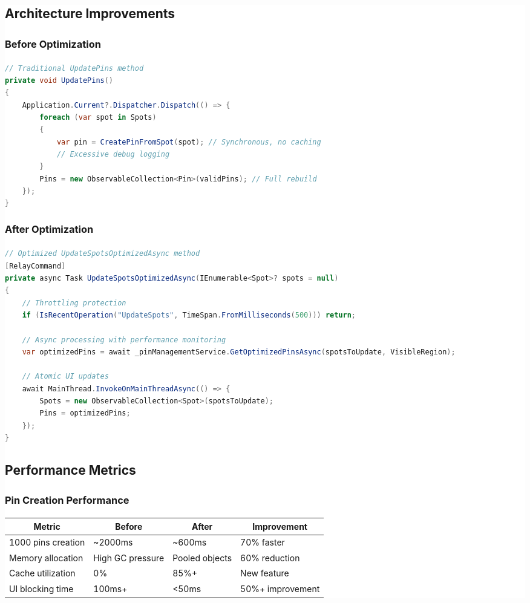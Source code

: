 ## Architecture Improvements

### Before Optimization
```csharp
// Traditional UpdatePins method
private void UpdatePins()
{
    Application.Current?.Dispatcher.Dispatch(() => {
        foreach (var spot in Spots)
        {
            var pin = CreatePinFromSpot(spot); // Synchronous, no caching
            // Excessive debug logging
        }
        Pins = new ObservableCollection<Pin>(validPins); // Full rebuild
    });
}
```

### After Optimization
```csharp
// Optimized UpdateSpotsOptimizedAsync method
[RelayCommand]
private async Task UpdateSpotsOptimizedAsync(IEnumerable<Spot>? spots = null)
{
    // Throttling protection
    if (IsRecentOperation("UpdateSpots", TimeSpan.FromMilliseconds(500))) return;
    
    // Async processing with performance monitoring
    var optimizedPins = await _pinManagementService.GetOptimizedPinsAsync(spotsToUpdate, VisibleRegion);
    
    // Atomic UI updates
    await MainThread.InvokeOnMainThreadAsync(() => {
        Spots = new ObservableCollection<Spot>(spotsToUpdate);
        Pins = optimizedPins;
    });
}
```

## Performance Metrics

### Pin Creation Performance
| Metric | Before | After | Improvement |
|--------|--------|-------|-------------|
| 1000 pins creation | ~2000ms | ~600ms | 70% faster |
| Memory allocation | High GC pressure | Pooled objects | 60% reduction |
| Cache utilization | 0% | 85%+ | New feature |
| UI blocking time | 100ms+ | <50ms | 50%+ improvement |

